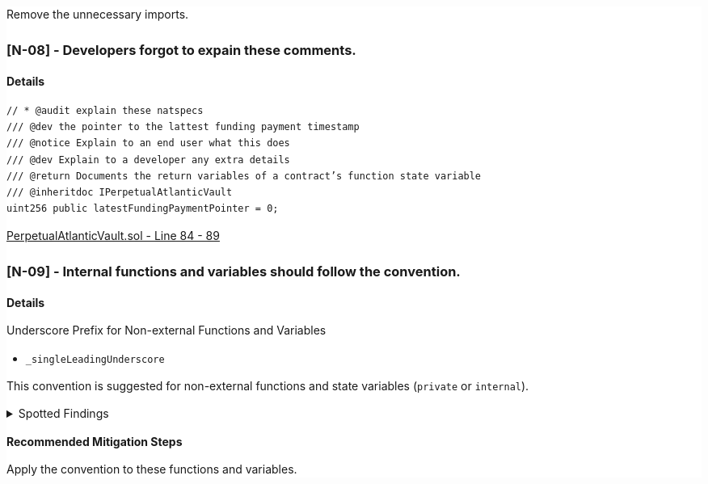 Remove the unnecessary imports.

### [N-08] - Developers forgot to expain these comments.

**Details**

```solidity
// * @audit explain these natspecs
/// @dev the pointer to the lattest funding payment timestamp
/// @notice Explain to an end user what this does
/// @dev Explain to a developer any extra details
/// @return Documents the return variables of a contract’s function state variable
/// @inheritdoc	IPerpetualAtlanticVault
uint256 public latestFundingPaymentPointer = 0;
```

[PerpetualAtlanticVault.sol - Line 84 - 89](https://github.com/code-423n4/2023-08-dopex/blob/main/contracts/perp-vault/PerpetualAtlanticVault.sol#L84-L89)

### [N-09] - Internal functions and variables should follow the convention.

**Details**

Underscore Prefix for Non-external Functions and Variables

-   `_singleLeadingUnderscore`

This convention is suggested for non-external functions and state variables (`private` or `internal`).

<details><summary>Spotted Findings</summary></details>

**Recommended Mitigation Steps**

Apply the convention to these functions and variables.